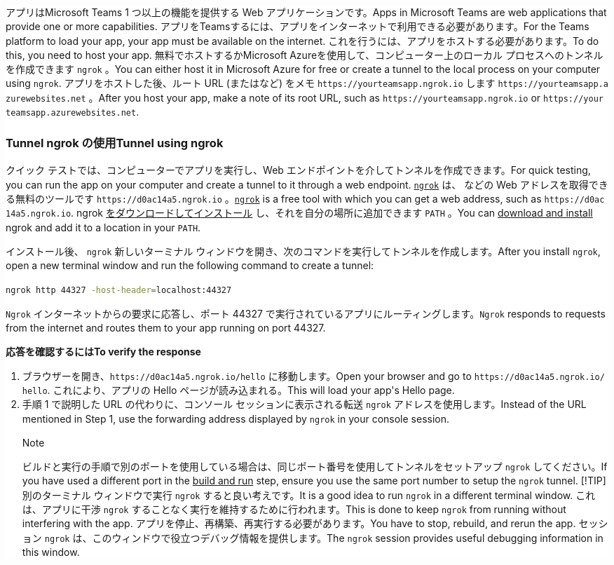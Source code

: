 <span data-ttu-id="2c4b1-141">アプリはMicrosoft Teams 1 つ以上の機能を提供する Web アプリケーションです。</span><span class="sxs-lookup"><span data-stu-id="2c4b1-141">Apps in Microsoft Teams are web applications that provide one or more capabilities.</span></span> <span data-ttu-id="2c4b1-142">アプリをTeamsするには、アプリをインターネットで利用できる必要があります。</span><span class="sxs-lookup"><span data-stu-id="2c4b1-142">For the Teams platform to load your app, your app must be available on the internet.</span></span> <span data-ttu-id="2c4b1-143">これを行うには、アプリをホストする必要があります。</span><span class="sxs-lookup"><span data-stu-id="2c4b1-143">To do this, you need to host your app.</span></span> <span data-ttu-id="2c4b1-144">無料でホストするかMicrosoft Azureを使用して、コンピューター上のローカル プロセスへのトンネルを作成できます `ngrok` 。</span><span class="sxs-lookup"><span data-stu-id="2c4b1-144">You can either host it in Microsoft Azure for free or create a tunnel to the local process on your computer using `ngrok`.</span></span> <span data-ttu-id="2c4b1-145">アプリをホストした後、ルート URL (またはなど) をメモ `https://yourteamsapp.ngrok.io` します `https://yourteamsapp.azurewebsites.net` 。</span><span class="sxs-lookup"><span data-stu-id="2c4b1-145">After you host your app, make a note of its root URL, such as `https://yourteamsapp.ngrok.io` or `https://yourteamsapp.azurewebsites.net`.</span></span>

### <a name="tunnel-using-ngrok"></a><span data-ttu-id="2c4b1-146">Tunnel ngrok の使用</span><span class="sxs-lookup"><span data-stu-id="2c4b1-146">Tunnel using ngrok</span></span>

<span data-ttu-id="2c4b1-147">クイック テストでは、コンピューターでアプリを実行し、Web エンドポイントを介してトンネルを作成できます。</span><span class="sxs-lookup"><span data-stu-id="2c4b1-147">For quick testing, you can run the app on your computer and create a tunnel to it through a web endpoint.</span></span> <span data-ttu-id="2c4b1-148">[`ngrok`](https://ngrok.com) は、 などの Web アドレスを取得できる無料のツールです `https://d0ac14a5.ngrok.io` 。</span><span class="sxs-lookup"><span data-stu-id="2c4b1-148">[`ngrok`](https://ngrok.com) is a free tool with which you can get a web address, such as `https://d0ac14a5.ngrok.io`.</span></span> <span data-ttu-id="2c4b1-149">ngrok [をダウンロードしてインストール](https://ngrok.com/download) し、それを自分の場所に追加できます `PATH` 。</span><span class="sxs-lookup"><span data-stu-id="2c4b1-149">You can [download and install](https://ngrok.com/download) ngrok and add it to a location in your `PATH`.</span></span>

<span data-ttu-id="2c4b1-150">インストール後、 `ngrok` 新しいターミナル ウィンドウを開き、次のコマンドを実行してトンネルを作成します。</span><span class="sxs-lookup"><span data-stu-id="2c4b1-150">After you install `ngrok`, open a new terminal window and run the following command to create a tunnel:</span></span>

```bash
ngrok http 44327 -host-header=localhost:44327
```

<span data-ttu-id="2c4b1-151">`Ngrok` インターネットからの要求に応答し、ポート 44327 で実行されているアプリにルーティングします。</span><span class="sxs-lookup"><span data-stu-id="2c4b1-151">`Ngrok` responds to requests from the internet and routes them to your app running on port 44327.</span></span> 

<span data-ttu-id="2c4b1-152">**応答を確認するには**</span><span class="sxs-lookup"><span data-stu-id="2c4b1-152">**To verify the response**</span></span>

1. <span data-ttu-id="2c4b1-153">ブラウザーを開き、`https://d0ac14a5.ngrok.io/hello` に移動します。</span><span class="sxs-lookup"><span data-stu-id="2c4b1-153">Open your browser and go to `https://d0ac14a5.ngrok.io/hello`.</span></span> <span data-ttu-id="2c4b1-154">これにより、アプリの Hello ページが読み込まれる。</span><span class="sxs-lookup"><span data-stu-id="2c4b1-154">This will load your app's Hello page.</span></span>
1. <span data-ttu-id="2c4b1-155">手順 1 で説明した URL の代わりに、コンソール セッションに表示される転送 `ngrok` アドレスを使用します。</span><span class="sxs-lookup"><span data-stu-id="2c4b1-155">Instead of the URL mentioned in Step 1, use the forwarding address displayed by `ngrok` in your console session.</span></span>
    > [!NOTE]
    > <span data-ttu-id="2c4b1-156">ビルドと実行の手順で別のポート[](#build-and-run-the-sample)を使用している場合は、同じポート番号を使用してトンネルをセットアップ `ngrok` してください。</span><span class="sxs-lookup"><span data-stu-id="2c4b1-156">If you have used a different port in the [build and run](#build-and-run-the-sample) step, ensure you use the same port number to setup the `ngrok` tunnel.</span></span>
    > [!TIP]
    > <span data-ttu-id="2c4b1-157">別のターミナル ウィンドウで実行 `ngrok` すると良い考えです。</span><span class="sxs-lookup"><span data-stu-id="2c4b1-157">It is a good idea to run `ngrok` in a different terminal window.</span></span> <span data-ttu-id="2c4b1-158">これは、アプリに干渉 `ngrok` することなく実行を維持するために行われます。</span><span class="sxs-lookup"><span data-stu-id="2c4b1-158">This is done to keep `ngrok` from running without interfering with the app.</span></span> <span data-ttu-id="2c4b1-159">アプリを停止、再構築、再実行する必要があります。</span><span class="sxs-lookup"><span data-stu-id="2c4b1-159">You have to stop, rebuild, and rerun the app.</span></span> <span data-ttu-id="2c4b1-160">セッション `ngrok` は、このウィンドウで役立つデバッグ情報を提供します。</span><span class="sxs-lookup"><span data-stu-id="2c4b1-160">The `ngrok` session provides useful debugging information in this window.</span></span>
